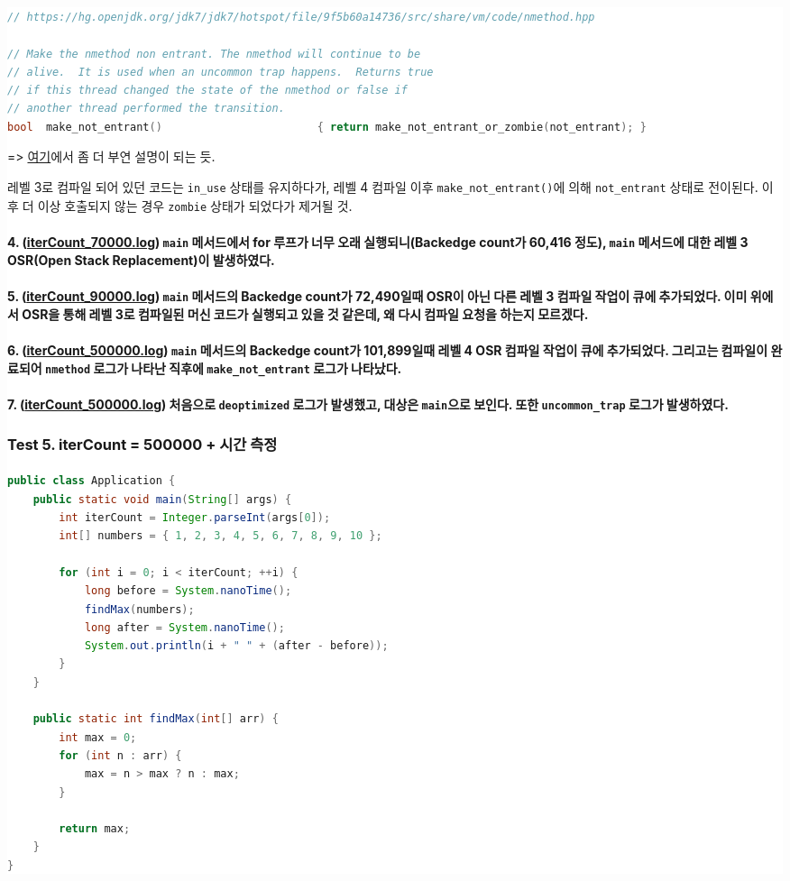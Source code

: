 ```cpp
// https://hg.openjdk.org/jdk7/jdk7/hotspot/file/9f5b60a14736/src/share/vm/code/nmethod.hpp

// Make the nmethod non entrant. The nmethod will continue to be
// alive.  It is used when an uncommon trap happens.  Returns true
// if this thread changed the state of the nmethod or false if
// another thread performed the transition.
bool  make_not_entrant()                        { return make_not_entrant_or_zombie(not_entrant); }
```

=> [여기](https://stackoverflow.com/questions/61890873/why-does-java-just-in-time-compiler-continue-to-recompile-same-methods-and-make)에서 좀 더 부연 설명이 되는 듯.

레벨 3로 컴파일 되어 있던 코드는 `in_use` 상태를 유지하다가, 레벨 4 컴파일 이후 `make_not_entrant()`에 의해 `not_entrant` 상태로 전이된다. 이후 더 이상 호출되지 않는 경우 `zombie` 상태가 되었다가 제거될 것.

#### 4. ([iterCount_70000.log](./iterCount_70000.log)) `main` 메서드에서 for 루프가 너무 오래 실행되니(Backedge count가 60,416 정도), `main` 메서드에 대한 레벨 3 OSR(Open Stack Replacement)이 발생하였다.

#### 5. ([iterCount_90000.log](./iterCount_90000.log)) `main` 메서드의 Backedge count가 72,490일때 OSR이 아닌 다른 레벨 3 컴파일 작업이 큐에 추가되었다. 이미 위에서 OSR을 통해 레벨 3로 컴파일된 머신 코드가 실행되고 있을 것 같은데, 왜 다시 컴파일 요청을 하는지 모르겠다.

#### 6. ([iterCount_500000.log](./iterCount_500000.log)) `main` 메서드의 Backedge count가 101,899일때 레벨 4 OSR 컴파일 작업이 큐에 추가되었다. 그리고는 컴파일이 완료되어 `nmethod` 로그가 나타난 직후에 `make_not_entrant` 로그가 나타났다.

#### 7. ([iterCount_500000.log](./iterCount_500000.log)) 처음으로 `deoptimized` 로그가 발생했고, 대상은 `main`으로 보인다. 또한 `uncommon_trap` 로그가 발생하였다.

### Test 5. iterCount = 500000 + 시간 측정

```java
public class Application {
    public static void main(String[] args) {
        int iterCount = Integer.parseInt(args[0]);
        int[] numbers = { 1, 2, 3, 4, 5, 6, 7, 8, 9, 10 };

        for (int i = 0; i < iterCount; ++i) {
            long before = System.nanoTime();
            findMax(numbers);
            long after = System.nanoTime();
            System.out.println(i + " " + (after - before));
        }
    }

    public static int findMax(int[] arr) {
        int max = 0;
        for (int n : arr) {
            max = n > max ? n : max;
        }

        return max;
    }
}
```
